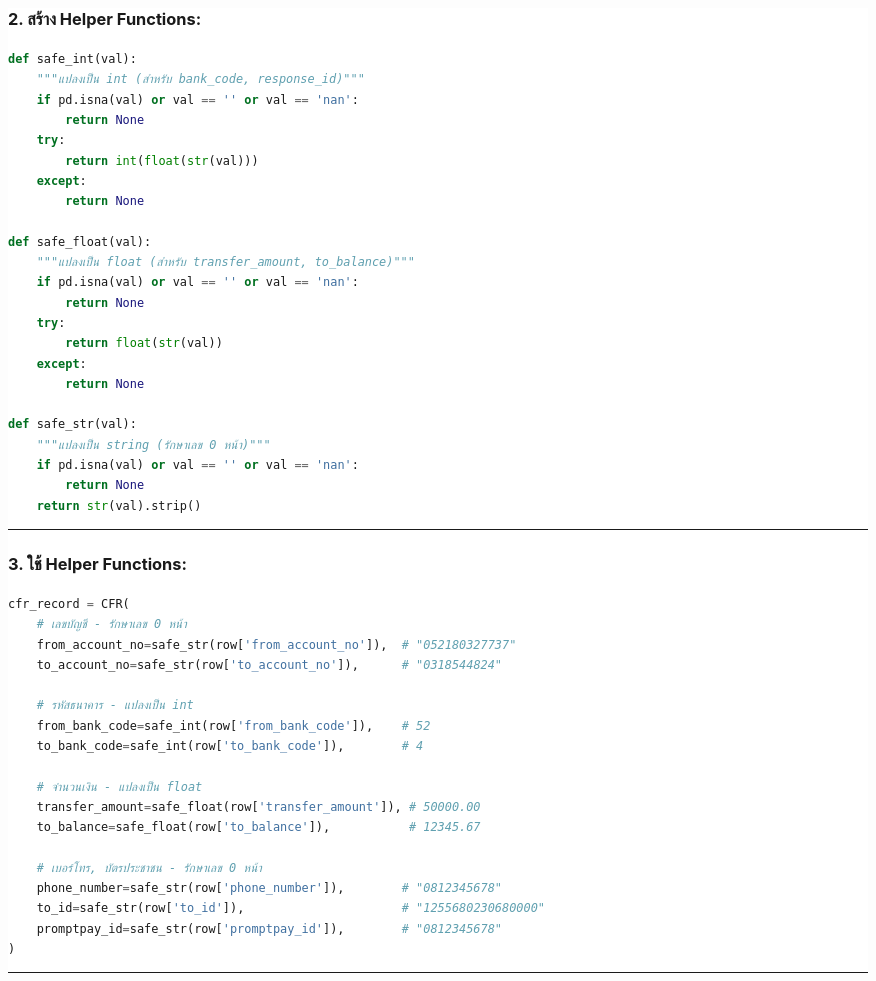 
### **2. สร้าง Helper Functions:**

```python
def safe_int(val):
    """แปลงเป็น int (สำหรับ bank_code, response_id)"""
    if pd.isna(val) or val == '' or val == 'nan':
        return None
    try:
        return int(float(str(val)))
    except:
        return None

def safe_float(val):
    """แปลงเป็น float (สำหรับ transfer_amount, to_balance)"""
    if pd.isna(val) or val == '' or val == 'nan':
        return None
    try:
        return float(str(val))
    except:
        return None

def safe_str(val):
    """แปลงเป็น string (รักษาเลข 0 หน้า)"""
    if pd.isna(val) or val == '' or val == 'nan':
        return None
    return str(val).strip()
```

---

### **3. ใช้ Helper Functions:**

```python
cfr_record = CFR(
    # เลขบัญชี - รักษาเลข 0 หน้า
    from_account_no=safe_str(row['from_account_no']),  # "052180327737"
    to_account_no=safe_str(row['to_account_no']),      # "0318544824"
    
    # รหัสธนาคาร - แปลงเป็น int
    from_bank_code=safe_int(row['from_bank_code']),    # 52
    to_bank_code=safe_int(row['to_bank_code']),        # 4
    
    # จำนวนเงิน - แปลงเป็น float
    transfer_amount=safe_float(row['transfer_amount']), # 50000.00
    to_balance=safe_float(row['to_balance']),           # 12345.67
    
    # เบอร์โทร, บัตรประชาชน - รักษาเลข 0 หน้า
    phone_number=safe_str(row['phone_number']),        # "0812345678"
    to_id=safe_str(row['to_id']),                      # "1255680230680000"
    promptpay_id=safe_str(row['promptpay_id']),        # "0812345678"
)
```

---